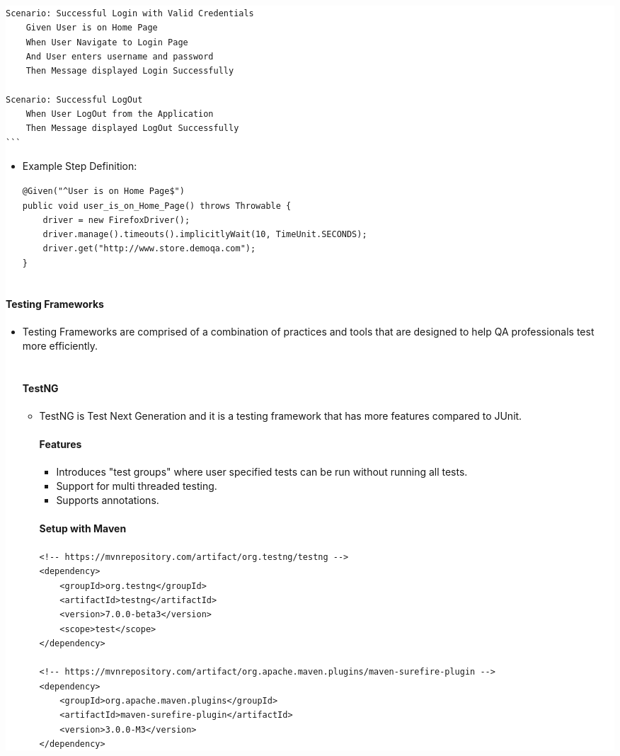     Scenario: Successful Login with Valid Credentials
        Given User is on Home Page
        When User Navigate to Login Page
        And User enters username and password
        Then Message displayed Login Successfully

    Scenario: Successful LogOut
        When User LogOut from the Application
        Then Message displayed LogOut Successfully
    ```

- Example Step Definition:
    ```
    @Given("^User is on Home Page$")
	public void user_is_on_Home_Page() throws Throwable {
		driver = new FirefoxDriver();
        driver.manage().timeouts().implicitlyWait(10, TimeUnit.SECONDS);
        driver.get("http://www.store.demoqa.com");
	}
    ```

#
#### Testing Frameworks
-  Testing Frameworks are comprised of a combination of practices and tools that are designed to help QA professionals test more efficiently.

    #
    #### TestNG
    - TestNG is Test Next Generation and it is a testing framework that has more features compared to JUnit. 

        #### Features
        - Introduces "test groups" where user specified tests can be run without running all tests.
        - Support for multi threaded testing.
        - Supports annotations.

        #### Setup with Maven
        ```
        <!-- https://mvnrepository.com/artifact/org.testng/testng -->
        <dependency>
            <groupId>org.testng</groupId>
            <artifactId>testng</artifactId>
            <version>7.0.0-beta3</version>
            <scope>test</scope>
        </dependency>

        <!-- https://mvnrepository.com/artifact/org.apache.maven.plugins/maven-surefire-plugin -->
        <dependency>
            <groupId>org.apache.maven.plugins</groupId>
            <artifactId>maven-surefire-plugin</artifactId>
            <version>3.0.0-M3</version>
        </dependency>
